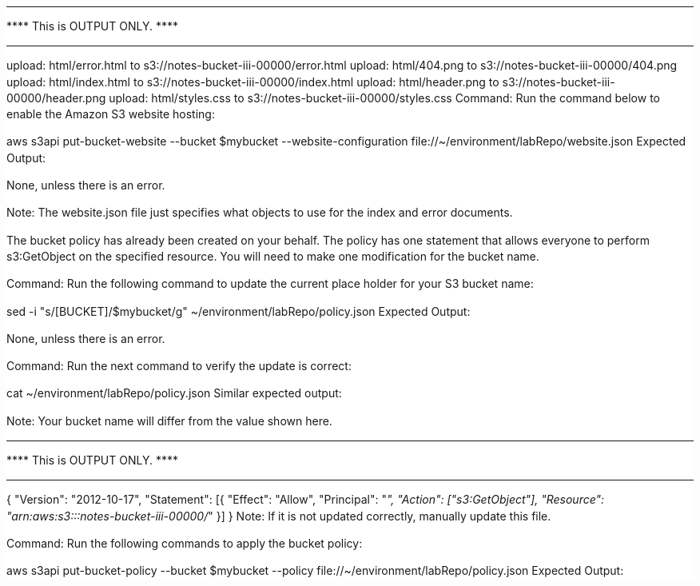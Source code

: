 
******************************
**** This is OUTPUT ONLY. ****
******************************

upload: html/error.html to s3://notes-bucket-iii-00000/error.html
upload: html/404.png to s3://notes-bucket-iii-00000/404.png
upload: html/index.html to s3://notes-bucket-iii-00000/index.html
upload: html/header.png to s3://notes-bucket-iii-00000/header.png
upload: html/styles.css to s3://notes-bucket-iii-00000/styles.css
 Command: Run the command below to enable the Amazon S3 website hosting:

aws s3api put-bucket-website --bucket $mybucket --website-configuration file://~/environment/labRepo/website.json
 Expected Output:

None, unless there is an error.

 Note: The website.json file just specifies what objects to use for the index and error documents.

The bucket policy has already been created on your behalf. The policy has one statement that allows everyone to perform s3:GetObject on the specified resource. You will need to make one modification for the bucket name.

 Command: Run the following command to update the current place holder for your S3 bucket name:

sed -i "s/\[BUCKET\]/$mybucket/g" ~/environment/labRepo/policy.json
 Expected Output:

None, unless there is an error.

 Command: Run the next command to verify the update is correct:

cat ~/environment/labRepo/policy.json
 Similar expected output:

 Note: Your bucket name will differ from the value shown here.


******************************
**** This is OUTPUT ONLY. ****
******************************

{
  "Version": "2012-10-17",
  "Statement": [{
      "Effect": "Allow",
      "Principal": "*",
      "Action": ["s3:GetObject"],
      "Resource": "arn:aws:s3:::notes-bucket-iii-00000/*"
    }]
}
 Note: If it is not updated correctly, manually update this file.

 Command: Run the following commands to apply the bucket policy:

aws s3api put-bucket-policy --bucket $mybucket --policy file://~/environment/labRepo/policy.json
 Expected Output:
